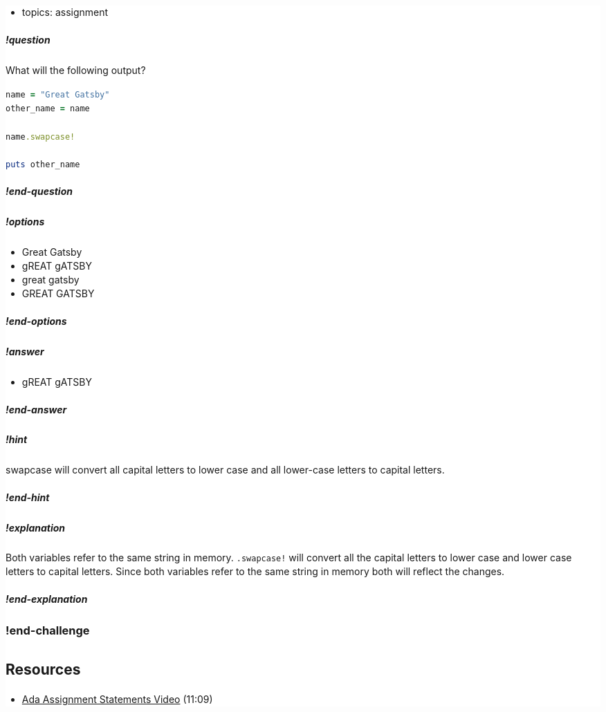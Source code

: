 * topics: assignment

##### !question

What will the following output?

```ruby
name = "Great Gatsby"
other_name = name

name.swapcase!

puts other_name
```

##### !end-question

##### !options

* Great Gatsby
* gREAT gATSBY
* great gatsby
* GREAT GATSBY

##### !end-options

##### !answer

* gREAT gATSBY

##### !end-answer


##### !hint 

swapcase will convert all capital letters to lower case and all lower-case letters to capital letters.

##### !end-hint

##### !explanation

Both variables refer to the same string in memory.  `.swapcase!` will convert all the capital letters to lower case and lower case letters to capital letters.  Since both variables refer to the same string in memory both will reflect the changes.

##### !end-explanation

### !end-challenge



## Resources

- [Ada Assignment Statements Video](https://adaacademy.hosted.panopto.com/Panopto/Pages/Viewer.aspx?id=7d4167a7-8bc9-4d38-b58a-0cf78392cc2b) (11:09)